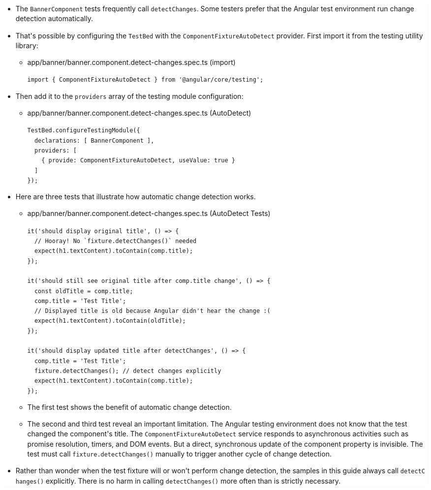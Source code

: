 - The `BannerComponent` tests frequently call `detectChanges`. Some testers prefer that the Angular test environment run change detection automatically.

- That's possible by configuring the `TestBed` with the `ComponentFixtureAutoDetect` provider. First import it from the testing utility library:

  - app/banner/banner.component.detect-changes.spec.ts (import)
    ```
    import { ComponentFixtureAutoDetect } from '@angular/core/testing';
    ```

- Then add it to the `providers` array of the testing module configuration:

  - app/banner/banner.component.detect-changes.spec.ts (AutoDetect)
    ```
    TestBed.configureTestingModule({
      declarations: [ BannerComponent ],
      providers: [
        { provide: ComponentFixtureAutoDetect, useValue: true }
      ]
    });
    ```

- Here are three tests that illustrate how automatic change detection works.

  - app/banner/banner.component.detect-changes.spec.ts (AutoDetect Tests)

    ```
    it('should display original title', () => {
      // Hooray! No `fixture.detectChanges()` needed
      expect(h1.textContent).toContain(comp.title);
    });

    it('should still see original title after comp.title change', () => {
      const oldTitle = comp.title;
      comp.title = 'Test Title';
      // Displayed title is old because Angular didn't hear the change :(
      expect(h1.textContent).toContain(oldTitle);
    });

    it('should display updated title after detectChanges', () => {
      comp.title = 'Test Title';
      fixture.detectChanges(); // detect changes explicitly
      expect(h1.textContent).toContain(comp.title);
    });
    ```

  - The first test shows the benefit of automatic change detection.

  - The second and third test reveal an important limitation. The Angular testing environment does not know that the test changed the component's title. The `ComponentFixtureAutoDetect` service responds to asynchronous activities such as promise resolution, timers, and DOM events. But a direct, synchronous update of the component property is invisible. The test must call `fixture.detectChanges()` manually to trigger another cycle of change detection.

- Rather than wonder when the test fixture will or won't perform change detection, the samples in this guide always call `detectChanges()` explicitly. There is no harm in calling `detectChanges()` more often than is strictly necessary.
